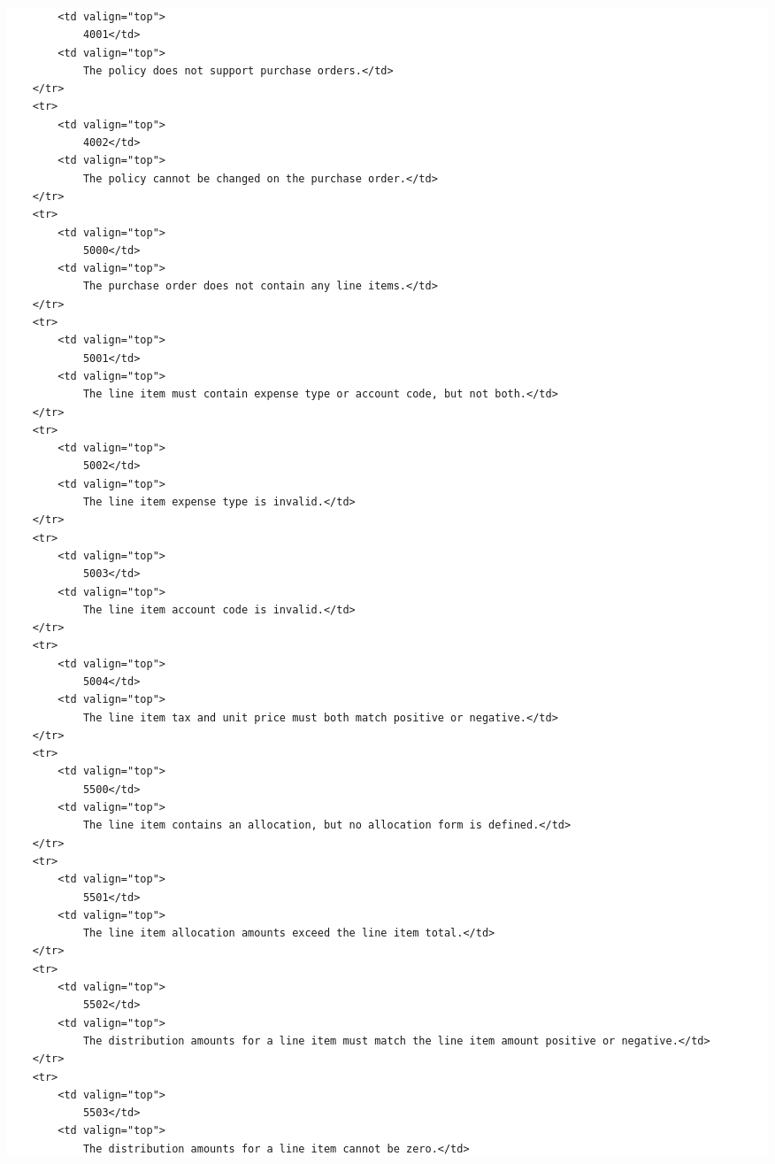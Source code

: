             <td valign="top">
                4001</td>
            <td valign="top">
                The policy does not support purchase orders.</td>
        </tr>
        <tr>
            <td valign="top">
                4002</td>
            <td valign="top">
                The policy cannot be changed on the purchase order.</td>
        </tr>
        <tr>
            <td valign="top">
                5000</td>
            <td valign="top">
                The purchase order does not contain any line items.</td>
        </tr>
        <tr>
            <td valign="top">
                5001</td>
            <td valign="top">
                The line item must contain expense type or account code, but not both.</td>
        </tr>
        <tr>
            <td valign="top">
                5002</td>
            <td valign="top">
                The line item expense type is invalid.</td>
        </tr>
        <tr>
            <td valign="top">
                5003</td>
            <td valign="top">
                The line item account code is invalid.</td>
        </tr>
        <tr>
            <td valign="top">
                5004</td>
            <td valign="top">
                The line item tax and unit price must both match positive or negative.</td>
        </tr>
        <tr>
            <td valign="top">
                5500</td>
            <td valign="top">
                The line item contains an allocation, but no allocation form is defined.</td>
        </tr>
        <tr>
            <td valign="top">
                5501</td>
            <td valign="top">
                The line item allocation amounts exceed the line item total.</td>
        </tr>
        <tr>
            <td valign="top">
                5502</td>
            <td valign="top">
                The distribution amounts for a line item must match the line item amount positive or negative.</td>
        </tr>
        <tr>
            <td valign="top">
                5503</td>
            <td valign="top">
                The distribution amounts for a line item cannot be zero.</td>